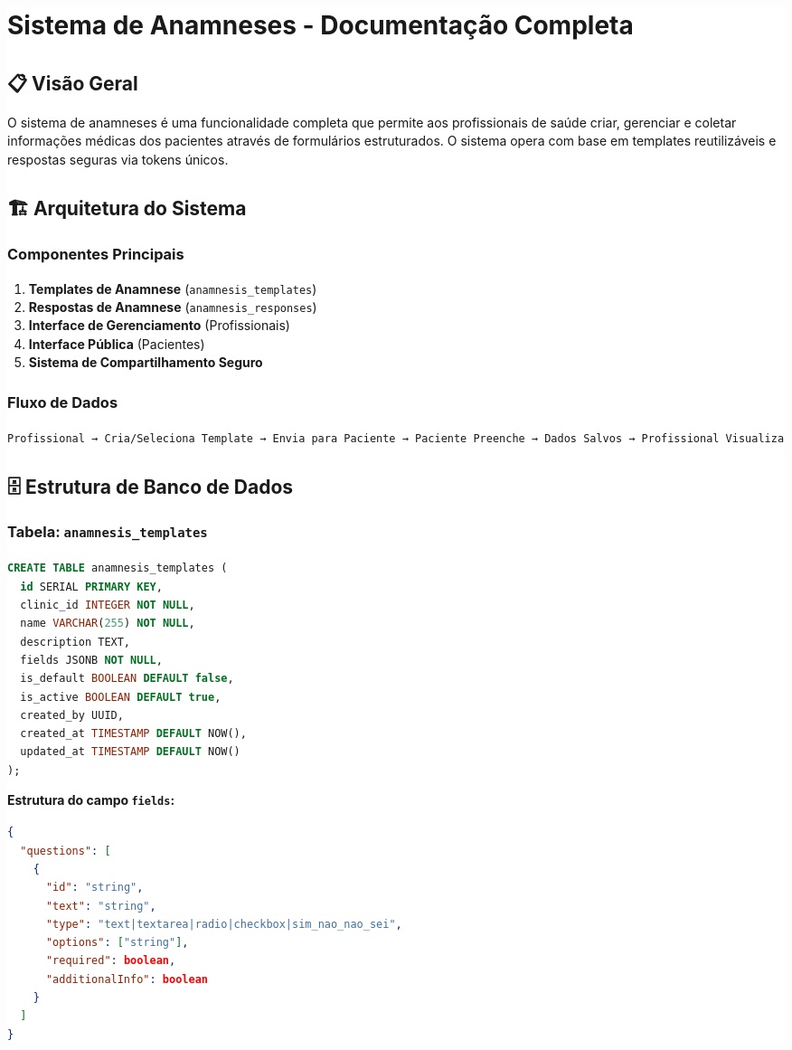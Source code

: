# Sistema de Anamneses - Documentação Completa

## 📋 Visão Geral

O sistema de anamneses é uma funcionalidade completa que permite aos profissionais de saúde criar, gerenciar e coletar informações médicas dos pacientes através de formulários estruturados. O sistema opera com base em templates reutilizáveis e respostas seguras via tokens únicos.

## 🏗️ Arquitetura do Sistema

### Componentes Principais

1. **Templates de Anamnese** (`anamnesis_templates`)
2. **Respostas de Anamnese** (`anamnesis_responses`)
3. **Interface de Gerenciamento** (Profissionais)
4. **Interface Pública** (Pacientes)
5. **Sistema de Compartilhamento Seguro**

### Fluxo de Dados

```
Profissional → Cria/Seleciona Template → Envia para Paciente → Paciente Preenche → Dados Salvos → Profissional Visualiza
```

## 🗄️ Estrutura de Banco de Dados

### Tabela: `anamnesis_templates`

```sql
CREATE TABLE anamnesis_templates (
  id SERIAL PRIMARY KEY,
  clinic_id INTEGER NOT NULL,
  name VARCHAR(255) NOT NULL,
  description TEXT,
  fields JSONB NOT NULL,
  is_default BOOLEAN DEFAULT false,
  is_active BOOLEAN DEFAULT true,
  created_by UUID,
  created_at TIMESTAMP DEFAULT NOW(),
  updated_at TIMESTAMP DEFAULT NOW()
);
```

**Estrutura do campo `fields`:**
```json
{
  "questions": [
    {
      "id": "string",
      "text": "string",
      "type": "text|textarea|radio|checkbox|sim_nao_nao_sei",
      "options": ["string"],
      "required": boolean,
      "additionalInfo": boolean
    }
  ]
}
```
